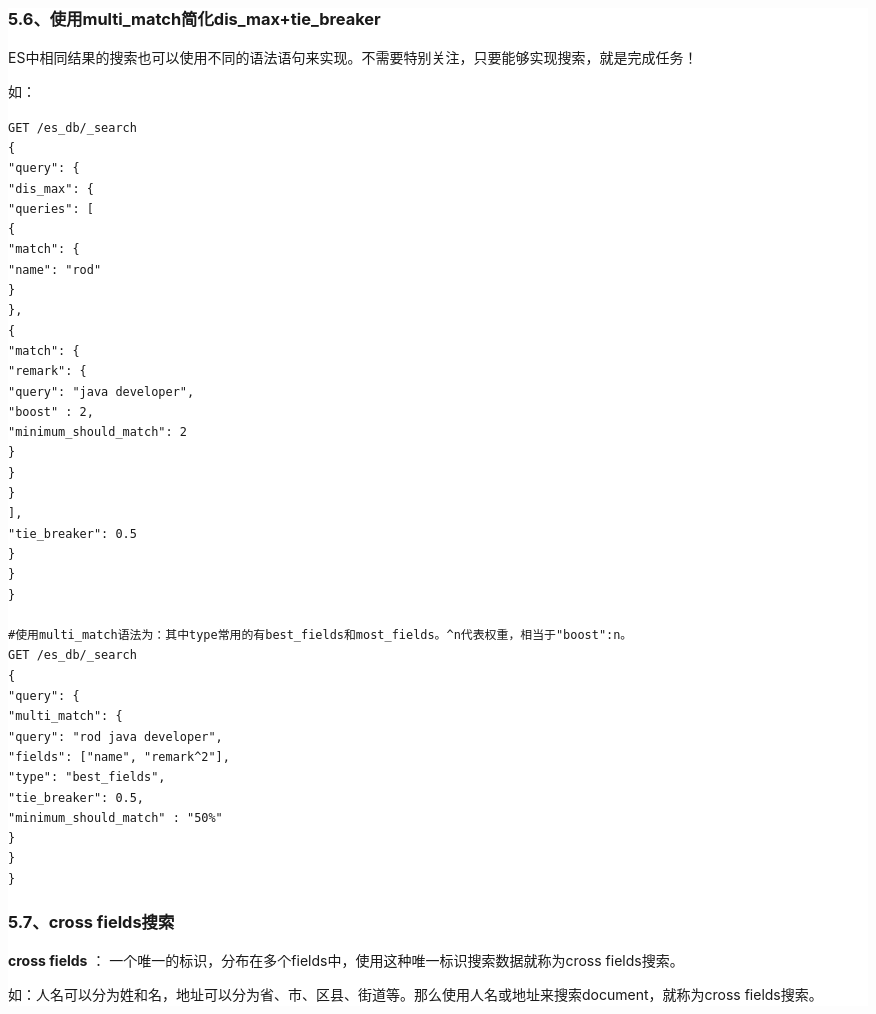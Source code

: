 ### **5.6、使用multi_match简化dis_max+tie_breaker**

ES中相同结果的搜索也可以使用不同的语法语句来实现。不需要特别关注，只要能够实现搜索，就是完成任务！

如：

```txt
GET /es_db/_search
{
"query": {
"dis_max": {
"queries": [
{
"match": {
"name": "rod"
}
},
{
"match": {
"remark": {
"query": "java developer",
"boost" : 2,
"minimum_should_match": 2
}
}
}
],
"tie_breaker": 0.5
}
}
}

#使用multi_match语法为：其中type常用的有best_fields和most_fields。^n代表权重，相当于"boost":n。
GET /es_db/_search
{
"query": {
"multi_match": {
"query": "rod java developer",
"fields": ["name", "remark^2"],
"type": "best_fields",
"tie_breaker": 0.5,
"minimum_should_match" : "50%"
}
}
}
```

### **5.7、cross fields搜索**

**cross fields** ： 一个唯一的标识，分布在多个fields中，使用这种唯一标识搜索数据就称为cross fields搜索。

如：人名可以分为姓和名，地址可以分为省、市、区县、街道等。那么使用人名或地址来搜索document，就称为cross fields搜索。
